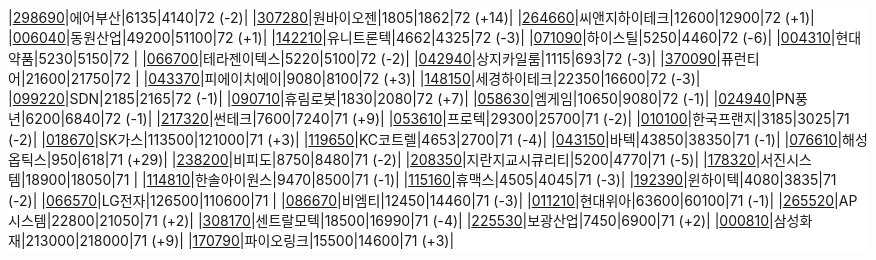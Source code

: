 |[298690](https://finance.daum.net/quotes/A298690)|에어부산|6135|4140|72 (-2)|
|[307280](https://finance.daum.net/quotes/A307280)|원바이오젠|1805|1862|72 (+14)|
|[264660](https://finance.daum.net/quotes/A264660)|씨앤지하이테크|12600|12900|72 (+1)|
|[006040](https://finance.daum.net/quotes/A006040)|동원산업|49200|51100|72 (+1)|
|[142210](https://finance.daum.net/quotes/A142210)|유니트론텍|4662|4325|72 (-3)|
|[071090](https://finance.daum.net/quotes/A071090)|하이스틸|5250|4460|72 (-6)|
|[004310](https://finance.daum.net/quotes/A004310)|현대약품|5230|5150|72 |
|[066700](https://finance.daum.net/quotes/A066700)|테라젠이텍스|5220|5100|72 (-2)|
|[042940](https://finance.daum.net/quotes/A042940)|상지카일룸|1115|693|72 (-3)|
|[370090](https://finance.daum.net/quotes/A370090)|퓨런티어|21600|21750|72 |
|[043370](https://finance.daum.net/quotes/A043370)|피에이치에이|9080|8100|72 (+3)|
|[148150](https://finance.daum.net/quotes/A148150)|세경하이테크|22350|16600|72 (-3)|
|[099220](https://finance.daum.net/quotes/A099220)|SDN|2185|2165|72 (-1)|
|[090710](https://finance.daum.net/quotes/A090710)|휴림로봇|1830|2080|72 (+7)|
|[058630](https://finance.daum.net/quotes/A058630)|엠게임|10650|9080|72 (-1)|
|[024940](https://finance.daum.net/quotes/A024940)|PN풍년|6200|6840|72 (-1)|
|[217320](https://finance.daum.net/quotes/A217320)|썬테크|7600|7240|71 (+9)|
|[053610](https://finance.daum.net/quotes/A053610)|프로텍|29300|25700|71 (-2)|
|[010100](https://finance.daum.net/quotes/A010100)|한국프랜지|3185|3025|71 (-2)|
|[018670](https://finance.daum.net/quotes/A018670)|SK가스|113500|121000|71 (+3)|
|[119650](https://finance.daum.net/quotes/A119650)|KC코트렐|4653|2700|71 (-4)|
|[043150](https://finance.daum.net/quotes/A043150)|바텍|43850|38350|71 (-1)|
|[076610](https://finance.daum.net/quotes/A076610)|해성옵틱스|950|618|71 (+29)|
|[238200](https://finance.daum.net/quotes/A238200)|비피도|8750|8480|71 (-2)|
|[208350](https://finance.daum.net/quotes/A208350)|지란지교시큐리티|5200|4770|71 (-5)|
|[178320](https://finance.daum.net/quotes/A178320)|서진시스템|18900|18050|71 |
|[114810](https://finance.daum.net/quotes/A114810)|한솔아이원스|9470|8500|71 (-1)|
|[115160](https://finance.daum.net/quotes/A115160)|휴맥스|4505|4045|71 (-3)|
|[192390](https://finance.daum.net/quotes/A192390)|윈하이텍|4080|3835|71 (-2)|
|[066570](https://finance.daum.net/quotes/A066570)|LG전자|126500|110600|71 |
|[086670](https://finance.daum.net/quotes/A086670)|비엠티|12450|14460|71 (-3)|
|[011210](https://finance.daum.net/quotes/A011210)|현대위아|63600|60100|71 (-1)|
|[265520](https://finance.daum.net/quotes/A265520)|AP시스템|22800|21050|71 (+2)|
|[308170](https://finance.daum.net/quotes/A308170)|센트랄모텍|18500|16990|71 (-4)|
|[225530](https://finance.daum.net/quotes/A225530)|보광산업|7450|6900|71 (+2)|
|[000810](https://finance.daum.net/quotes/A000810)|삼성화재|213000|218000|71 (+9)|
|[170790](https://finance.daum.net/quotes/A170790)|파이오링크|15500|14600|71 (+3)|